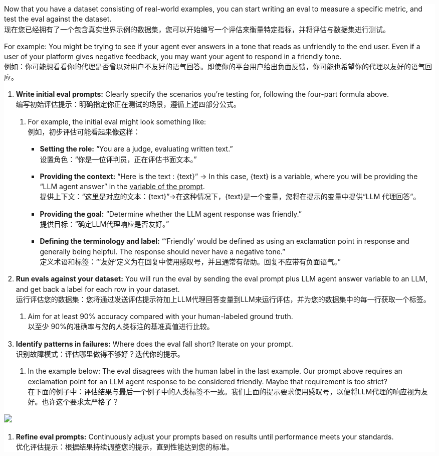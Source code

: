 
Now that you have a dataset consisting of real-world examples, you can start writing an eval to measure a specific metric, and test the eval against the dataset.  
现在您已经拥有了一个包含真实世界示例的数据集，您可以开始编写一个评估来衡量特定指标，并将评估与数据集进行测试。

For example: You might be trying to see if your agent ever answers in a tone that reads as unfriendly to the end user. Even if a user of your platform gives negative feedback, you may want your agent to respond in a friendly tone.  
例如：你可能想看看你的代理是否曾以对用户不友好的语气回答。即使你的平台用户给出负面反馈，你可能也希望你的代理以友好的语气回应。

1.  **Write initial eval prompts:** Clearly specify the scenarios you’re testing for, following the four-part formula above.  
    编写初始评估提示：明确指定你正在测试的场景，遵循上述四部分公式。
    
    1.  For example, the initial eval might look something like:  
        例如，初步评估可能看起来像这样：
        
        *   **Setting the role:** “You are a judge, evaluating written text.”  
            设置角色：“你是一位评判员，正在评估书面文本。”
            
        *   **Providing the context:** “Here is the text : {text}” → In this case, {text} is a variable, where you will be providing the “LLM agent answer” in the [variable of the prompt](https://docs.anthropic.com/en/docs/build-with-claude/prompt-engineering/prompt-templates-and-variables).  
            提供上下文：“这里是对应的文本：{text}”→在这种情况下，{text}是一个变量，您将在提示的变量中提供“LLM 代理回答”。
            
        *   **Providing the goal:** “Determine whether the LLM agent response was friendly.”  
            提供目标：“确定LLM代理响应是否友好。”
            
        *   **Defining the terminology and label:** “‘Friendly’ would be defined as using an exclamation point in response and generally being helpful. The response should never have a negative tone.”  
            定义术语和标签：“‘友好’定义为在回复中使用感叹号，并且通常有帮助。回复不应带有负面语气。”
            

2.  **Run evals against your dataset:** You will run the eval by sending the eval prompt plus LLM agent answer variable to an LLM, and get back a label for each row in your dataset.  
    运行评估您的数据集：您将通过发送评估提示符加上LLM代理回答变量到LLM来运行评估，并为您的数据集中的每一行获取一个标签。
    
    1.  Aim for at least 90% accuracy compared with your human-labeled ground truth.  
        以至少 90%的准确率与您的人类标注的基准真值进行比较。
        

3.  **Identify patterns in failures:** Where does the eval fall short? Iterate on your prompt.  
    识别故障模式：评估哪里做得不够好？迭代你的提示。
    
    1.  In the example below: The eval disagrees with the human label in the last example. Our prompt above requires an exclamation point for an LLM agent response to be considered friendly. Maybe that requirement is too strict?  
        在下面的例子中：评估结果与最后一个例子中的人类标签不一致。我们上面的提示要求使用感叹号，以便将LLM代理的响应视为友好。也许这个要求太严格了？
        



![](https://chengdu-obsidian-milkkey.oss-cn-chengdu.aliyuncs.com/img/20250418164850311.png?cd-oss-obs)



1.  **Refine eval prompts:** Continuously adjust your prompts based on results until performance meets your standards.  
    优化评估提示：根据结果持续调整您的提示，直到性能达到您的标准。
    
